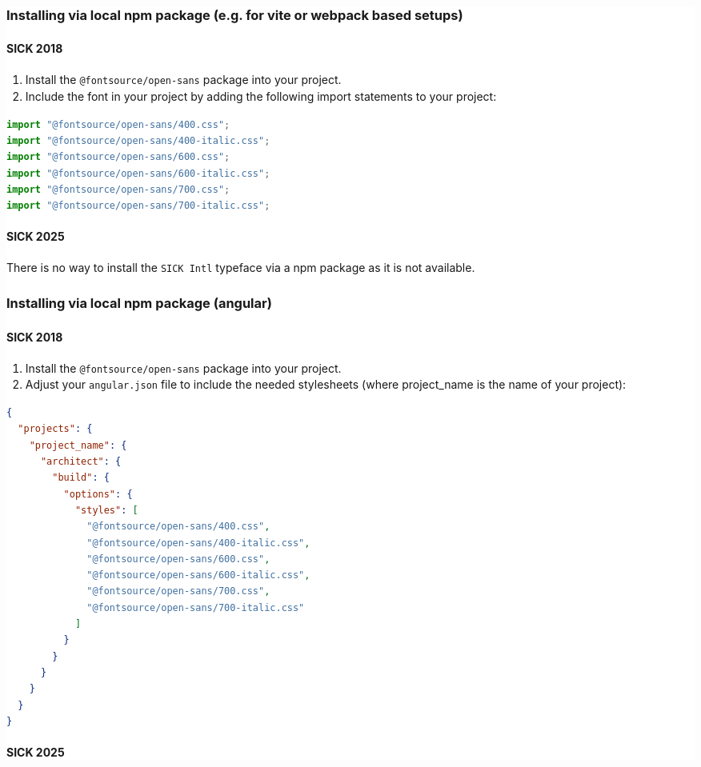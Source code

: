 ### Installing via local npm package (e.g. for vite or webpack based setups)

#### SICK 2018

1. Install the `@fontsource/open-sans` package into your project.
2. Include the font in your project by adding the following import statements to your project:

```js
import "@fontsource/open-sans/400.css";
import "@fontsource/open-sans/400-italic.css";
import "@fontsource/open-sans/600.css";
import "@fontsource/open-sans/600-italic.css";
import "@fontsource/open-sans/700.css";
import "@fontsource/open-sans/700-italic.css";
```

#### SICK 2025

There is no way to install the `SICK Intl` typeface via a npm package as it is not available.

### Installing via local npm package (angular)

#### SICK 2018

1. Install the `@fontsource/open-sans` package into your project.
2. Adjust your `angular.json` file to include the needed stylesheets (where project_name is the name of your project):

```json
{
  "projects": {
    "project_name": {
      "architect": {
        "build": {
          "options": {
            "styles": [
              "@fontsource/open-sans/400.css",
              "@fontsource/open-sans/400-italic.css",
              "@fontsource/open-sans/600.css",
              "@fontsource/open-sans/600-italic.css",
              "@fontsource/open-sans/700.css",
              "@fontsource/open-sans/700-italic.css"
            ]
          }
        }
      }
    }
  }
}
```

#### SICK 2025
